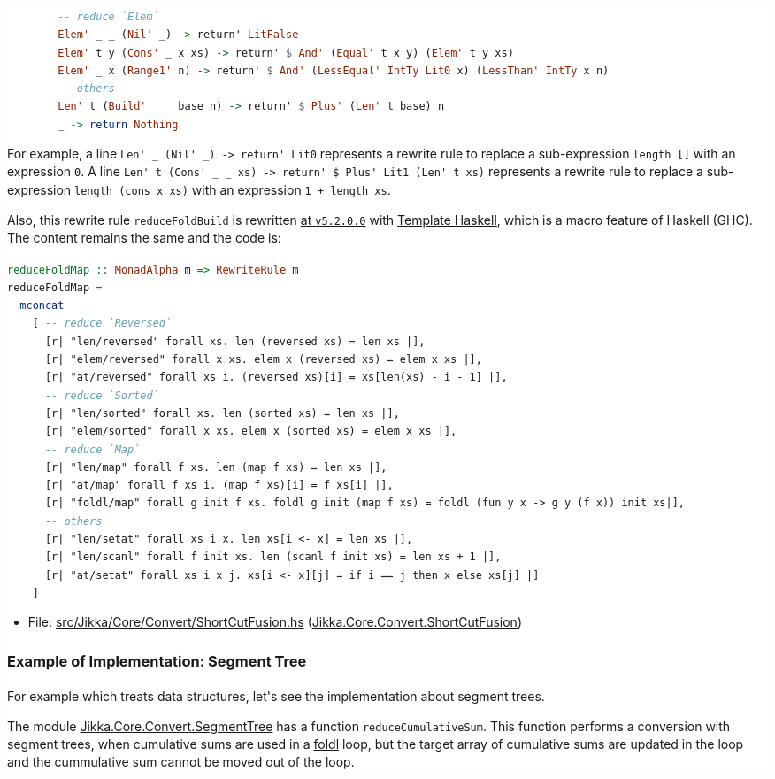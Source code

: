 ```haskell
        -- reduce `Elem`
        Elem' _ _ (Nil' _) -> return' LitFalse
        Elem' t y (Cons' _ x xs) -> return' $ And' (Equal' t x y) (Elem' t y xs)
        Elem' _ x (Range1' n) -> return' $ And' (LessEqual' IntTy Lit0 x) (LessThan' IntTy x n)
        -- others
        Len' t (Build' _ _ base n) -> return' $ Plus' (Len' t base) n
        _ -> return Nothing
```

For example, a line `Len' _ (Nil' _) -> return' Lit0` represents a rewrite rule to replace a sub-expression `length []` with an expression `0`.
A line `Len' t (Cons' _ _ xs) -> return' $ Plus' Lit1 (Len' t xs)` represents a rewrite rule to replace a sub-expression `length (cons x xs)` with an expression `1 + length xs`.

Also, this rewrite rule `reduceFoldBuild` is rewritten [at `v5.2.0.0`](https://github.com/kmyk/Jikka/blob/4c0d00ae0cf8e0a0ab17b82bd0a3e31ceca11ace/src/Jikka/Core/Convert/ShortCutFusion.hs#L96-L114) with [Template Haskell](https://wiki.haskell.org/Template_Haskell), which is a macro feature of Haskell (GHC).
The content remains the same and the code is:

```haskell
reduceFoldMap :: MonadAlpha m => RewriteRule m
reduceFoldMap =
  mconcat
    [ -- reduce `Reversed`
      [r| "len/reversed" forall xs. len (reversed xs) = len xs |],
      [r| "elem/reversed" forall x xs. elem x (reversed xs) = elem x xs |],
      [r| "at/reversed" forall xs i. (reversed xs)[i] = xs[len(xs) - i - 1] |],
      -- reduce `Sorted`
      [r| "len/sorted" forall xs. len (sorted xs) = len xs |],
      [r| "elem/sorted" forall x xs. elem x (sorted xs) = elem x xs |],
      -- reduce `Map`
      [r| "len/map" forall f xs. len (map f xs) = len xs |],
      [r| "at/map" forall f xs i. (map f xs)[i] = f xs[i] |],
      [r| "foldl/map" forall g init f xs. foldl g init (map f xs) = foldl (fun y x -> g y (f x)) init xs|],
      -- others
      [r| "len/setat" forall xs i x. len xs[i <- x] = len xs |],
      [r| "len/scanl" forall f init xs. len (scanl f init xs) = len xs + 1 |],
      [r| "at/setat" forall xs i x j. xs[i <- x][j] = if i == j then x else xs[j] |]
    ]
```

- File: [src/Jikka/Core/Convert/ShortCutFusion.hs](https://github.com/kmyk/Jikka/blob/master/src/Jikka/Core/Convert/ShortCutFusion.hs) ([Jikka.Core.Convert.ShortCutFusion](https://kmyk.github.io/Jikka/haddock/Jikka-Core-Convert-ShortCutFusion.html))

### Example of Implementation: Segment Tree

For example which treats data structures, let's see the implementation about segment trees.

The module [Jikka.Core.Convert.SegmentTree](https://kmyk.github.io/Jikka/haddock/Jikka-Core-Convert-SegmentTree.html) has a function `reduceCumulativeSum`.
This function performs a conversion with segment trees, when cumulative sums are used in a [foldl](https://hackage.haskell.org/package/base/docs/Prelude.html#v:foldl) loop, but the target array of cumulative sums are updated in the loop and the cummulative sum cannot be moved out of the loop.
